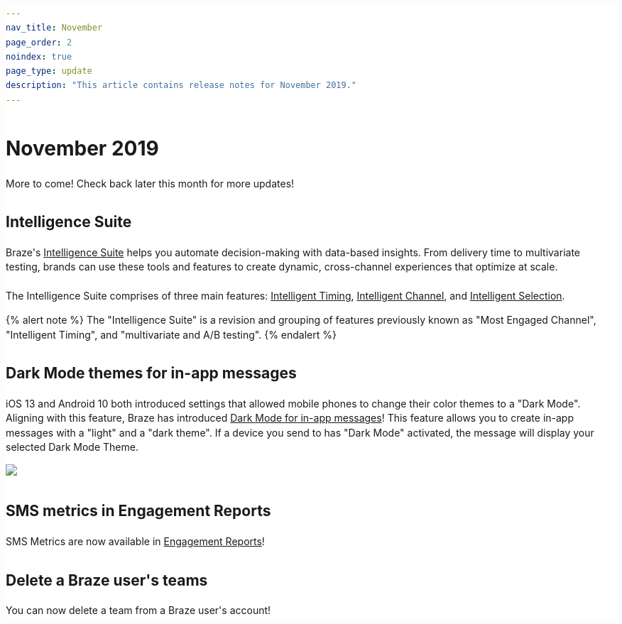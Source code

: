 ```yaml
---
nav_title: November
page_order: 2
noindex: true
page_type: update
description: "This article contains release notes for November 2019."
---
```


# November 2019

More to come! Check back later this month for more updates!

## Intelligence Suite

Braze's [Intelligence Suite]({{site.baseurl}}/user_guide/intelligence/) helps you automate decision-making with data-based insights. From delivery time to multivariate testing, brands can use these tools and features to create dynamic, cross-channel experiences that optimize at scale. <br> <br> The Intelligence Suite comprises of three main features: [Intelligent Timing]({{site.baseurl}}/user_guide/intelligence/intelligent_timing/), [Intelligent Channel]({{site.baseurl}}/user_guide/intelligence/intelligent_channel/), and [Intelligent Selection]({{site.baseurl}}/user_guide/intelligence/intelligent_selection/).

{% alert note %}
The "Intelligence Suite" is a revision and grouping of features previously known as "Most Engaged Channel", "Intelligent Timing", and "multivariate and A/B testing".
{% endalert %}

## Dark Mode themes for in-app messages

iOS 13 and Android 10 both introduced settings that allowed mobile phones to change their color themes to a "Dark Mode". Aligning with this feature, Braze has introduced [Dark Mode for in-app messages]({{site.baseurl}}/user_guide/message_building_by_channel/in-app_messages/dark-mode/)! This feature allows you to create in-app messages with a "light" and a "dark theme". If a device you send to has "Dark Mode" activated, the message will display your selected Dark Mode Theme.

<img src="{% image_buster /assets/img_archive/iam-dark-mode.gif %}" style="width:100%;max-width:800px;" />

## SMS metrics in Engagement Reports

SMS Metrics are now available in [Engagement Reports]({{site.baseurl}}/user_guide/data_and_analytics/reporting/engagement_reports/)!

## Delete a Braze user's teams

You can now delete a team from a Braze user's account!
